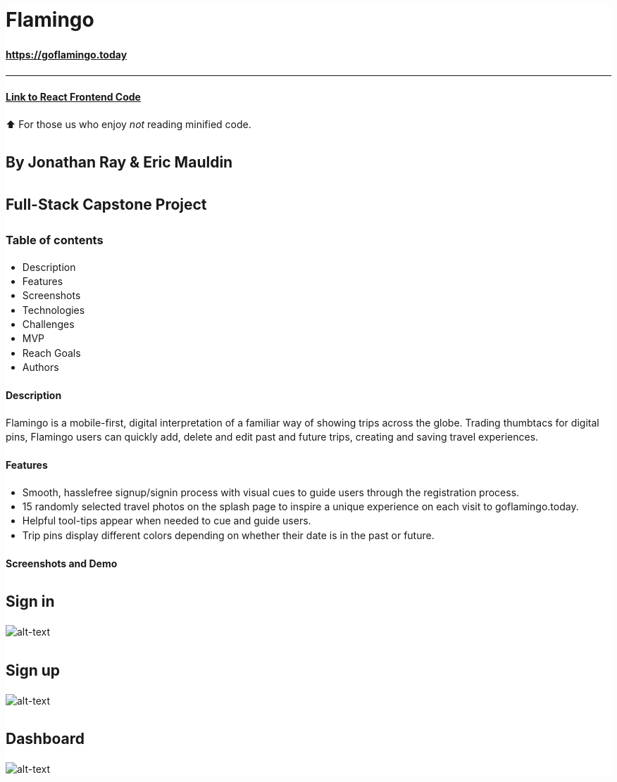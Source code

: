 # Flamingo
#### https://goflamingo.today
________________
#### [Link to React Frontend Code](https://github.com/emauldin84/DC-capstone-frontend/)
 ⬆︎ For those us who enjoy _not_ reading minified code.

## By Jonathan Ray & Eric Mauldin

## Full-Stack Capstone Project

### Table of contents
* Description
* Features
* Screenshots
* Technologies
* Challenges
* MVP
* Reach Goals
* Authors

#### Description
Flamingo is a mobile-first, digital interpretation of a familiar way of showing trips across the globe. Trading thumbtacs for digital pins, Flamingo users can quickly add, delete and edit past and future trips, creating and saving travel experiences.

#### Features
* Smooth, hasslefree signup/signin process with visual cues to guide users through the registration process.
* 15 randomly selected travel photos on the splash page to inspire a unique experience on each visit to goflamingo.today.
* Helpful tool-tips appear when needed to cue and guide users.
* Trip pins display different colors depending on whether their date is in the past or future.


#### Screenshots and Demo

## Sign in
![alt-text](https://github.com/emauldin84/DC-capstone-backend/blob/master/screenshots/Screen%20Shot%202019-05-31%20at%202.24.41%20PM.png?raw=true)

## Sign up
![alt-text](https://github.com/emauldin84/DC-capstone-backend/blob/master/screenshots/Screen%20Shot%202019-05-31%20at%202.24.55%20PM.png?raw=true)

## Dashboard
![alt-text](https://github.com/emauldin84/DC-capstone-backend/blob/master/screenshots/Screen%20Shot%202019-05-31%20at%202.25.27%20PM.png?raw=true)
